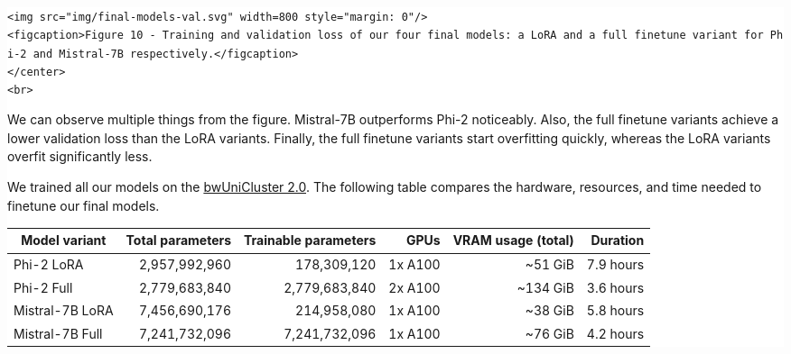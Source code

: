     <img src="img/final-models-val.svg" width=800 style="margin: 0"/>
    <figcaption>Figure 10 - Training and validation loss of our four final models: a LoRA and a full finetune variant for Phi-2 and Mistral-7B respectively.</figcaption>
    </center>
    <br>
</figure>

We can observe multiple things from the figure. Mistral-7B outperforms Phi-2 noticeably. Also, the full finetune variants achieve a lower validation loss than the LoRA variants. Finally, the full finetune variants start overfitting quickly, whereas the LoRA variants overfit significantly less.

We trained all our models on the [bwUniCluster 2.0](https://wiki.bwhpc.de/e/BwUniCluster2.0). The following table compares the hardware, resources, and time needed to finetune our final models.

| Model variant | Total parameters | Trainable parameters | GPUs | VRAM usage (total) | Duration |
|---------------|-----------------:|---------------------:|-----:|-------------------:|---------:|
| Phi-2 LoRA | 2,957,992,960 | 178,309,120 | 1x A100 | ~51 GiB | 7.9 hours |
| Phi-2 Full | 2,779,683,840 | 2,779,683,840 | 2x A100 | ~134 GiB | 3.6 hours |
| Mistral-7B LoRA | 7,456,690,176 | 214,958,080 | 1x A100 | ~38 GiB | 5.8 hours |
| Mistral-7B Full | 7,241,732,096 | 7,241,732,096 | 1x A100 | ~76 GiB | 4.2 hours |
